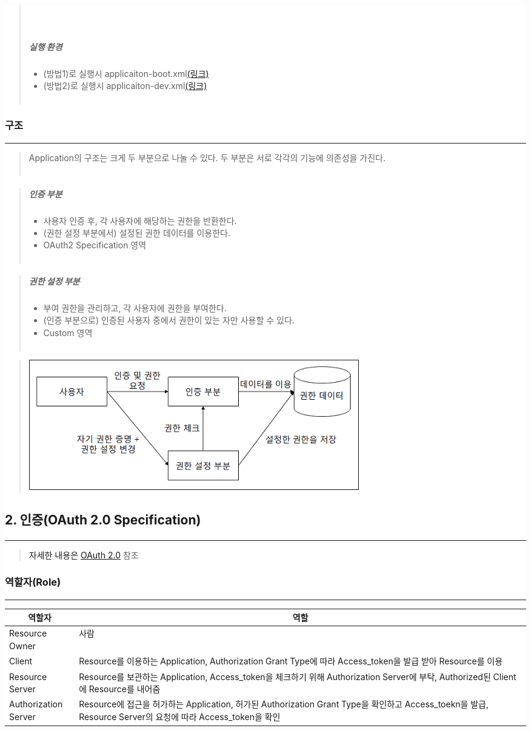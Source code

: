 ><br><br>
>
>##### __실행 환경__ 
>* (방법1)로 실행시 applicaiton-boot.xml[(링크)](http://70.121.244.190/gitnsam/fsframework/fsf-auth-svc/blob/master/src/main/resources/config/application-boot.yml)
>* (방법2)로 실행시 applicaiton-dev.xml[(링크)](http://70.121.244.190/gitnsam/fsframework/fsf-auth-svc/blob/master/src/main/resources/config/application-dev.yml)
><br><br>
>

### <a id="auth1-2"/>__구조__
---
>Application의 구조는 크게 두 부분으로 나눌 수 있다. 두 부분은 서로 각각의 기능에 의존성을 가진다.
><br><br>

>##### __인증 부분__ 
>* 사용자 인증 후, 각 사용자에 해당하는 권한을 반환한다.
>* (권한 설정 부분에서) 설정된 권한 데이터를 이용한다.
>* OAuth2 Specification 영역
><br><br>

>##### __권한 설정 부분__ 
>* 부여 권한을 관리하고, 각 사용자에 권한을 부여한다. 
>* (인증 부분으로) 인증된 사용자 중에서 권한이 있는 자만 사용할 수 있다.
>* Custom 영역
><br><br>

>![Application구조_그림](doc/images/application_structure.png)

## <a id="auth2"/>__2. 인증(OAuth 2.0 Specification)__
---
>자세한 내용은 [OAuth 2.0][] 참조

### <a id="auth2-1"/>__역할자(Role)__
---
|역할자              |역할                                                                                                                                                     |
|--------------------|---------------------------------------------------------------------------------------------------------------------------------------------------------|
|Resource Owner      |사람                                                                                                                                                     |
|Client              |Resource를 이용하는 Application, Authorization Grant Type에 따라 Access_token을 발급 받아 Resource를 이용                                                |
|Resource Server     |Resource를 보관하는 Application, Access_token을 체크하기 위해 Authorization Server에 부탁, Authorized된 Client에 Resource를 내어줌                       | 
|Authorization Server|Resource에 접근을 허가하는 Application, 허가된 Authorization Grant Type을 확인하고 Access_toekn을 발급, Resource Server의 요청에 따라 Access_token을 확인|


[Spring Security OAuth]: http://projects.spring.io/spring-security-oauth/
[OAuth 2.0]: http://oauth.net/2/